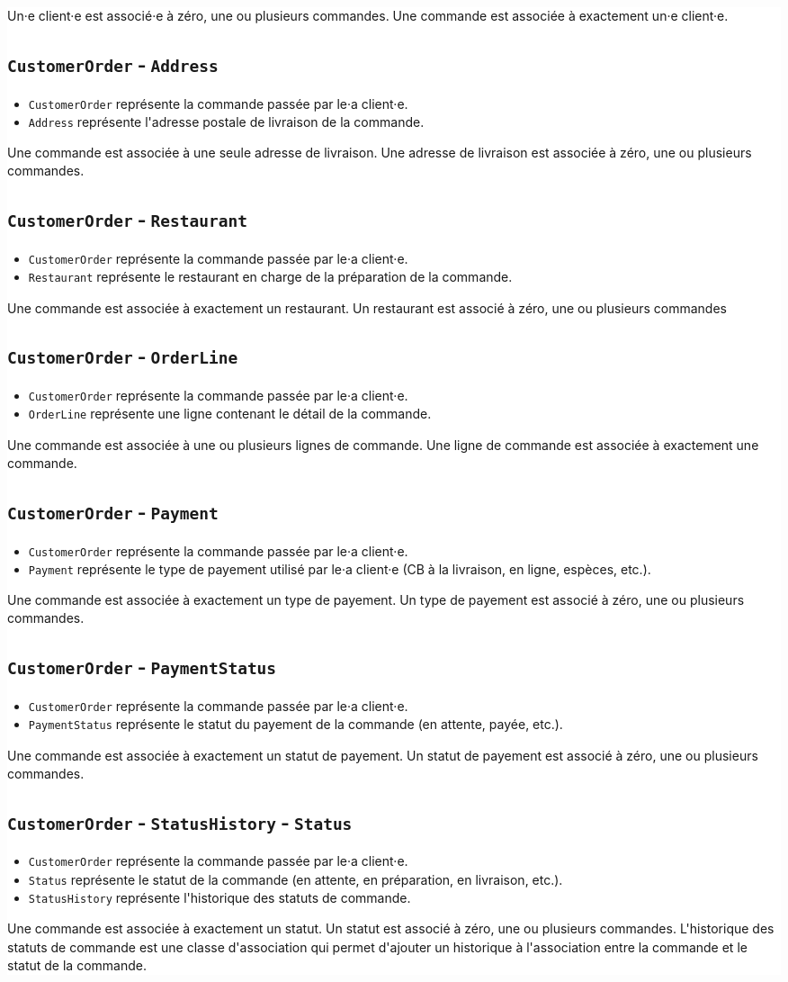 Un·e client·e est associé·e à zéro, une ou plusieurs commandes. Une commande est associée à exactement un·e client·e.

## `CustomerOrder` - `Address`

- `CustomerOrder` représente la commande passée par le·a client·e.
- `Address` représente l'adresse postale de livraison de la commande.

Une commande est associée à une seule adresse de livraison. Une adresse de livraison est associée à zéro, une ou plusieurs commandes.

## `CustomerOrder` - `Restaurant`

- `CustomerOrder` représente la commande passée par le·a client·e.
- `Restaurant` représente le restaurant en charge de la préparation de la commande.

Une commande est associée à exactement un restaurant. Un restaurant est associé à zéro, une ou plusieurs commandes

## `CustomerOrder` - `OrderLine`

- `CustomerOrder` représente la commande passée par le·a client·e.
- `OrderLine` représente une ligne contenant le détail de la commande.

Une commande est associée à une ou plusieurs lignes de commande. Une ligne de commande est associée à exactement une commande.

## `CustomerOrder` - `Payment`

- `CustomerOrder` représente la commande passée par le·a client·e.
- `Payment` représente le type de payement utilisé par le·a client·e (CB à la livraison, en ligne, espèces, etc.).

Une commande est associée à exactement un type de payement. Un type de payement est associé à zéro, une ou plusieurs commandes.

## `CustomerOrder` - `PaymentStatus`

- `CustomerOrder` représente la commande passée par le·a client·e.
- `PaymentStatus` représente le statut du payement de la commande (en attente, payée, etc.).

Une commande est associée à exactement un statut de payement. Un statut de payement est associé à zéro, une ou plusieurs commandes.

## `CustomerOrder` - `StatusHistory` - `Status`

- `CustomerOrder` représente la commande passée par le·a client·e.
- `Status` représente le statut de la commande (en attente, en préparation, en livraison, etc.).
- `StatusHistory` représente l'historique des statuts de commande.

Une commande est associée à exactement un statut. Un statut est associé à zéro, une ou plusieurs commandes.
L'historique des statuts de commande est une classe d'association qui permet d'ajouter un historique à l'association entre la commande et le statut de la commande.
